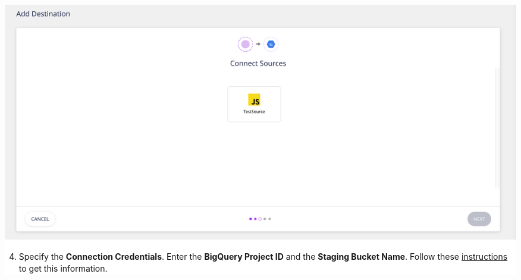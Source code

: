 

![Choose the JavaScript Source](../assets/markdown/nextjs16.png)


4. Specify the **Connection Credentials**. Enter the **BigQuery Project ID** and the **Staging Bucket Name**. Follow these [instructions](https://docs.rudderstack.com/data-warehouse-integrations/google-bigquery#setting-up-google-bigquery) to get this information.



